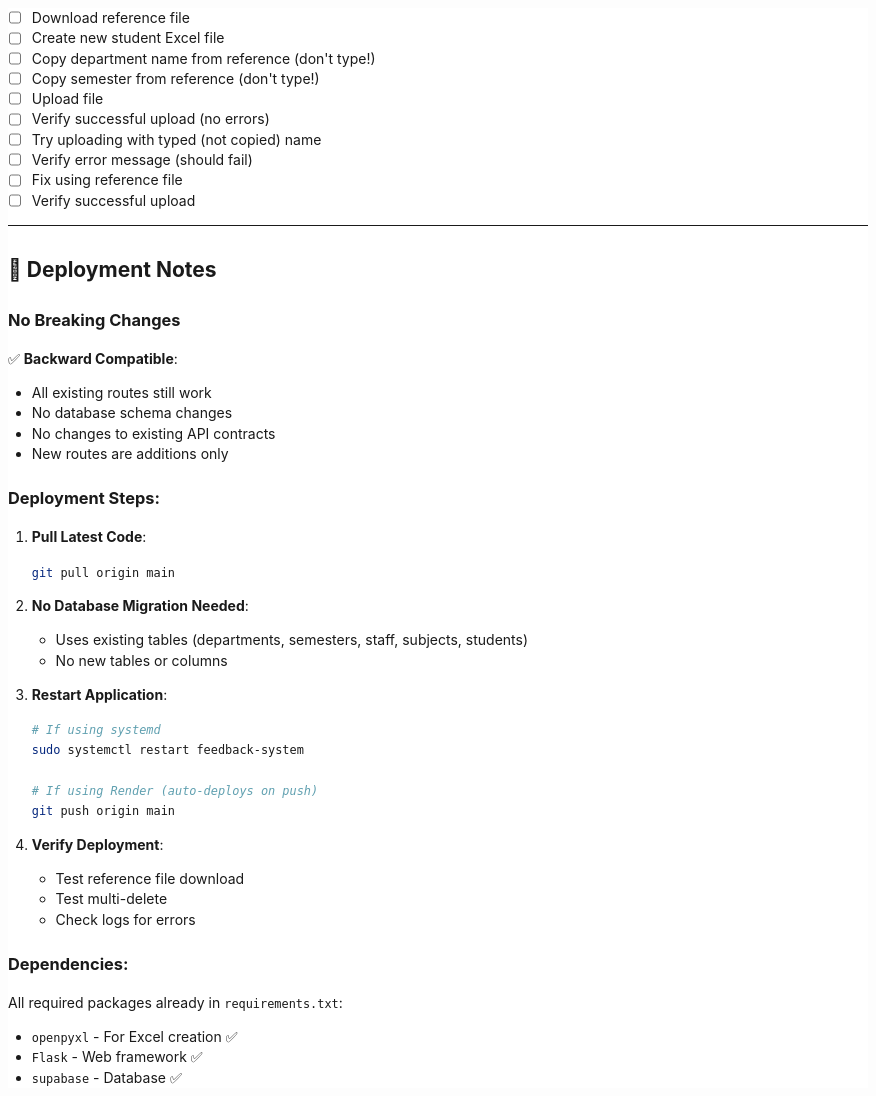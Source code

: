 - [ ] Download reference file
- [ ] Create new student Excel file
- [ ] Copy department name from reference (don't type!)
- [ ] Copy semester from reference (don't type!)
- [ ] Upload file
- [ ] Verify successful upload (no errors)
- [ ] Try uploading with typed (not copied) name
- [ ] Verify error message (should fail)
- [ ] Fix using reference file
- [ ] Verify successful upload

---

## 🚀 Deployment Notes

### No Breaking Changes

✅ **Backward Compatible**:
- All existing routes still work
- No database schema changes
- No changes to existing API contracts
- New routes are additions only

### Deployment Steps:

1. **Pull Latest Code**:
   ```bash
   git pull origin main
   ```

2. **No Database Migration Needed**:
   - Uses existing tables (departments, semesters, staff, subjects, students)
   - No new tables or columns

3. **Restart Application**:
   ```bash
   # If using systemd
   sudo systemctl restart feedback-system
   
   # If using Render (auto-deploys on push)
   git push origin main
   ```

4. **Verify Deployment**:
   - Test reference file download
   - Test multi-delete
   - Check logs for errors

### Dependencies:

All required packages already in `requirements.txt`:
- `openpyxl` - For Excel creation ✅
- `Flask` - Web framework ✅
- `supabase` - Database ✅
